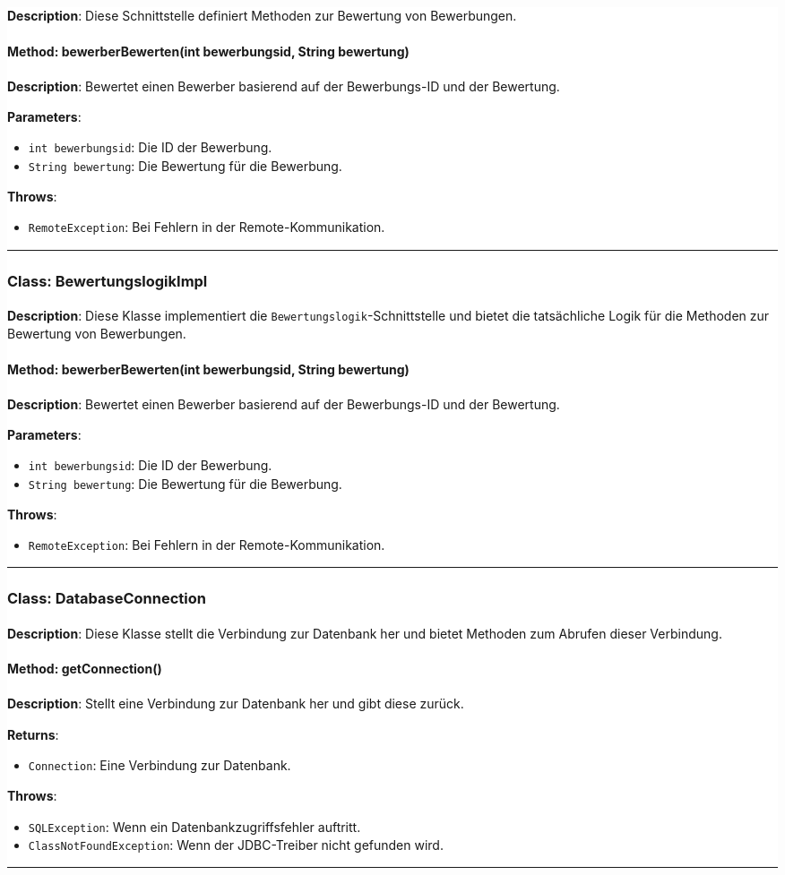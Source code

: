 **Description**: 
Diese Schnittstelle definiert Methoden zur Bewertung von Bewerbungen.

#### Method: bewerberBewerten(int bewerbungsid, String bewertung)

**Description**: 
Bewertet einen Bewerber basierend auf der Bewerbungs-ID und der Bewertung.

**Parameters**:
- `int bewerbungsid`: Die ID der Bewerbung.
- `String bewertung`: Die Bewertung für die Bewerbung.

**Throws**: 
- `RemoteException`: Bei Fehlern in der Remote-Kommunikation.

---

### Class: BewertungslogikImpl

**Description**: 
Diese Klasse implementiert die `Bewertungslogik`-Schnittstelle und bietet die tatsächliche Logik für die Methoden zur Bewertung von Bewerbungen.

#### Method: bewerberBewerten(int bewerbungsid, String bewertung)

**Description**: 
Bewertet einen Bewerber basierend auf der Bewerbungs-ID und der Bewertung.

**Parameters**:
- `int bewerbungsid`: Die ID der Bewerbung.
- `String bewertung`: Die Bewertung für die Bewerbung.

**Throws**: 
- `RemoteException`: Bei Fehlern in der Remote-Kommunikation.

---

### Class: DatabaseConnection

**Description**: 
Diese Klasse stellt die Verbindung zur Datenbank her und bietet Methoden zum Abrufen dieser Verbindung.

#### Method: getConnection()

**Description**: 
Stellt eine Verbindung zur Datenbank her und gibt diese zurück.

**Returns**:
- `Connection`: Eine Verbindung zur Datenbank.

**Throws**: 
- `SQLException`: Wenn ein Datenbankzugriffsfehler auftritt.
- `ClassNotFoundException`: Wenn der JDBC-Treiber nicht gefunden wird.

---